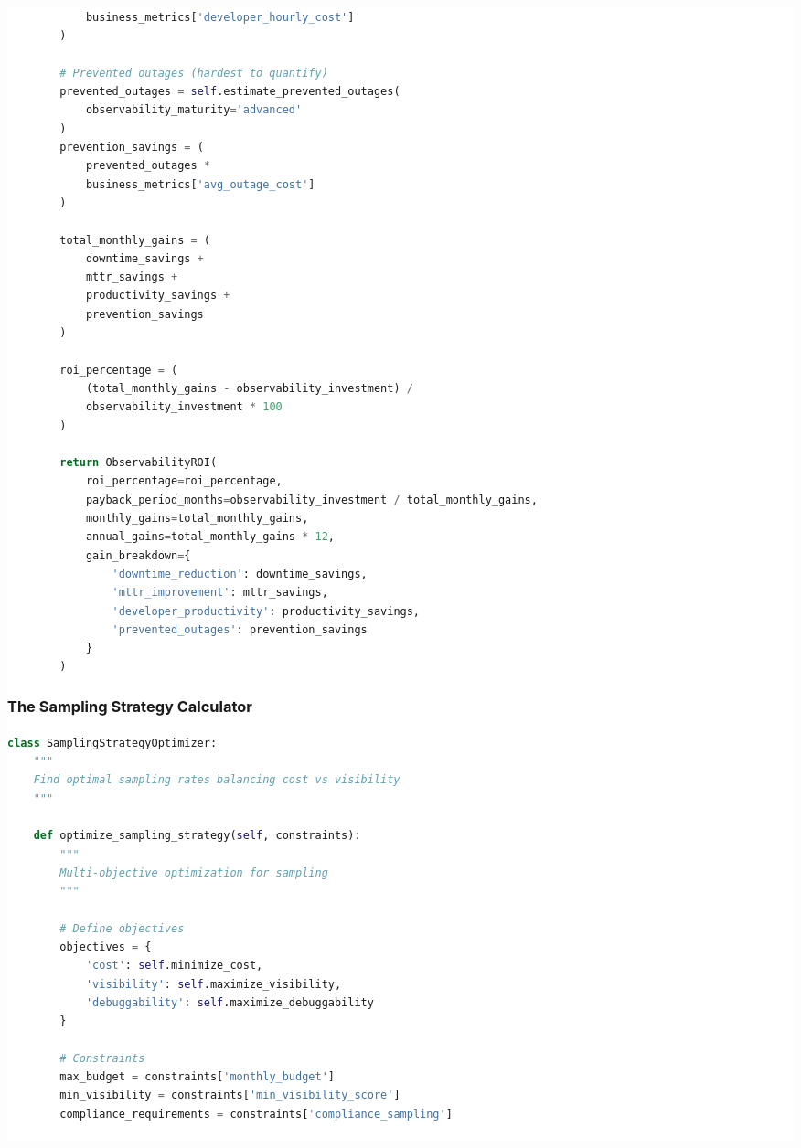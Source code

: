```python
            business_metrics['developer_hourly_cost']
        )
        
        # Prevented outages (hardest to quantify)
        prevented_outages = self.estimate_prevented_outages(
            observability_maturity='advanced'
        )
        prevention_savings = (
            prevented_outages * 
            business_metrics['avg_outage_cost']
        )
        
        total_monthly_gains = (
            downtime_savings +
            mttr_savings +
            productivity_savings +
            prevention_savings
        )
        
        roi_percentage = (
            (total_monthly_gains - observability_investment) / 
            observability_investment * 100
        )
        
        return ObservabilityROI(
            roi_percentage=roi_percentage,
            payback_period_months=observability_investment / total_monthly_gains,
            monthly_gains=total_monthly_gains,
            annual_gains=total_monthly_gains * 12,
            gain_breakdown={
                'downtime_reduction': downtime_savings,
                'mttr_improvement': mttr_savings,
                'developer_productivity': productivity_savings,
                'prevented_outages': prevention_savings
            }
        )
```

### The Sampling Strategy Calculator

```python
class SamplingStrategyOptimizer:
    """
    Find optimal sampling rates balancing cost vs visibility
    """
    
    def optimize_sampling_strategy(self, constraints):
        """
        Multi-objective optimization for sampling
        """
        
        # Define objectives
        objectives = {
            'cost': self.minimize_cost,
            'visibility': self.maximize_visibility,
            'debuggability': self.maximize_debuggability
        }
        
        # Constraints
        max_budget = constraints['monthly_budget']
        min_visibility = constraints['min_visibility_score']
        compliance_requirements = constraints['compliance_sampling']
        
```